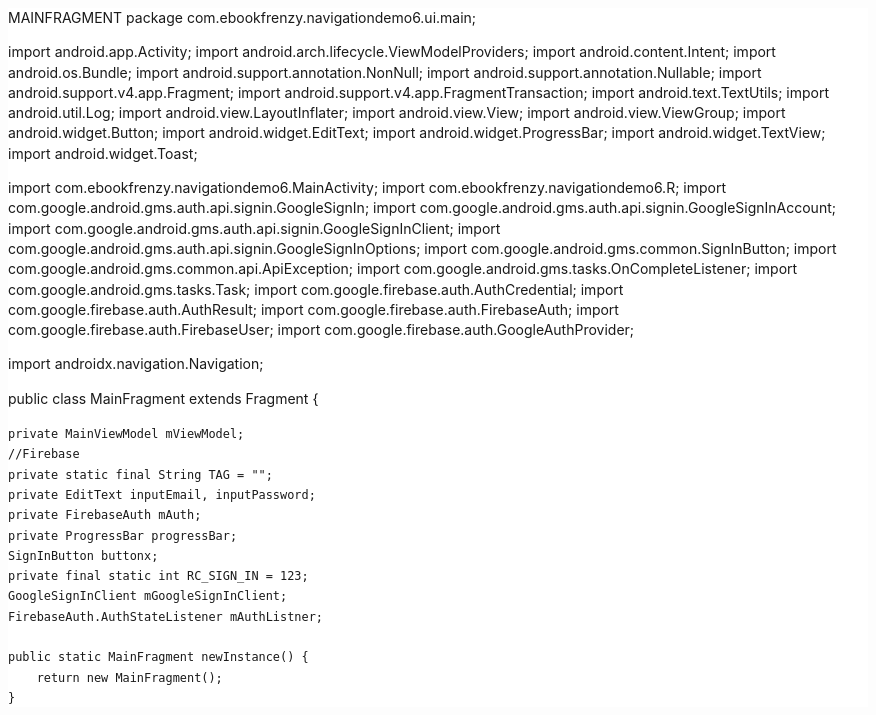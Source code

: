 MAINFRAGMENT
package com.ebookfrenzy.navigationdemo6.ui.main;

import android.app.Activity;
import android.arch.lifecycle.ViewModelProviders;
import android.content.Intent;
import android.os.Bundle;
import android.support.annotation.NonNull;
import android.support.annotation.Nullable;
import android.support.v4.app.Fragment;
import android.support.v4.app.FragmentTransaction;
import android.text.TextUtils;
import android.util.Log;
import android.view.LayoutInflater;
import android.view.View;
import android.view.ViewGroup;
import android.widget.Button;
import android.widget.EditText;
import android.widget.ProgressBar;
import android.widget.TextView;
import android.widget.Toast;

import com.ebookfrenzy.navigationdemo6.MainActivity;
import com.ebookfrenzy.navigationdemo6.R;
import com.google.android.gms.auth.api.signin.GoogleSignIn;
import com.google.android.gms.auth.api.signin.GoogleSignInAccount;
import com.google.android.gms.auth.api.signin.GoogleSignInClient;
import com.google.android.gms.auth.api.signin.GoogleSignInOptions;
import com.google.android.gms.common.SignInButton;
import com.google.android.gms.common.api.ApiException;
import com.google.android.gms.tasks.OnCompleteListener;
import com.google.android.gms.tasks.Task;
import com.google.firebase.auth.AuthCredential;
import com.google.firebase.auth.AuthResult;
import com.google.firebase.auth.FirebaseAuth;
import com.google.firebase.auth.FirebaseUser;
import com.google.firebase.auth.GoogleAuthProvider;

import androidx.navigation.Navigation;

public class MainFragment extends Fragment {

    private MainViewModel mViewModel;
    //Firebase
    private static final String TAG = "";
    private EditText inputEmail, inputPassword;
    private FirebaseAuth mAuth;
    private ProgressBar progressBar;
    SignInButton buttonx;
    private final static int RC_SIGN_IN = 123;
    GoogleSignInClient mGoogleSignInClient;
    FirebaseAuth.AuthStateListener mAuthListner;

    public static MainFragment newInstance() {
        return new MainFragment();
    }

